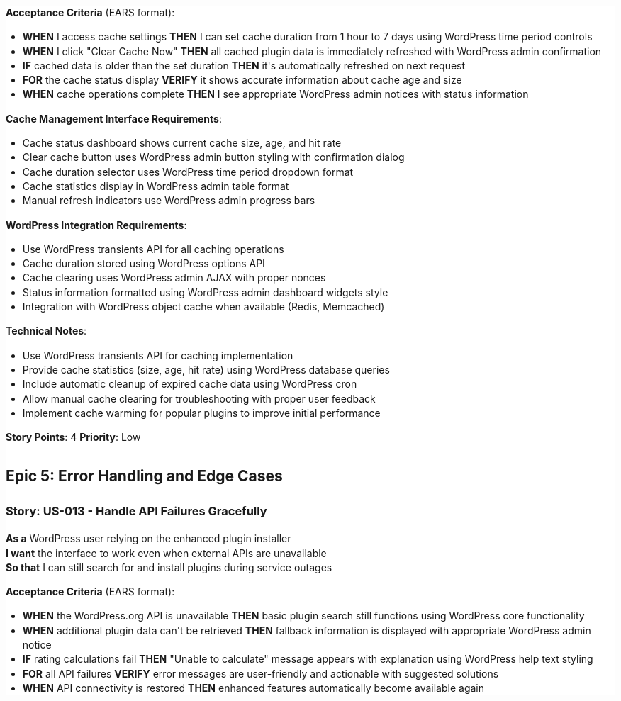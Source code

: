**Acceptance Criteria** (EARS format):
- **WHEN** I access cache settings **THEN** I can set cache duration from 1 hour to 7 days using WordPress time period controls
- **WHEN** I click "Clear Cache Now" **THEN** all cached plugin data is immediately refreshed with WordPress admin confirmation
- **IF** cached data is older than the set duration **THEN** it's automatically refreshed on next request
- **FOR** the cache status display **VERIFY** it shows accurate information about cache age and size
- **WHEN** cache operations complete **THEN** I see appropriate WordPress admin notices with status information

**Cache Management Interface Requirements**:
- Cache status dashboard shows current cache size, age, and hit rate
- Clear cache button uses WordPress admin button styling with confirmation dialog
- Cache duration selector uses WordPress time period dropdown format
- Cache statistics display in WordPress admin table format
- Manual refresh indicators use WordPress admin progress bars

**WordPress Integration Requirements**:
- Use WordPress transients API for all caching operations
- Cache duration stored using WordPress options API
- Cache clearing uses WordPress admin AJAX with proper nonces
- Status information formatted using WordPress admin dashboard widgets style
- Integration with WordPress object cache when available (Redis, Memcached)

**Technical Notes**:
- Use WordPress transients API for caching implementation
- Provide cache statistics (size, age, hit rate) using WordPress database queries
- Include automatic cleanup of expired cache data using WordPress cron
- Allow manual cache clearing for troubleshooting with proper user feedback
- Implement cache warming for popular plugins to improve initial performance

**Story Points**: 4
**Priority**: Low

## Epic 5: Error Handling and Edge Cases

### Story: US-013 - Handle API Failures Gracefully
**As a** WordPress user relying on the enhanced plugin installer  
**I want** the interface to work even when external APIs are unavailable  
**So that** I can still search for and install plugins during service outages

**Acceptance Criteria** (EARS format):
- **WHEN** the WordPress.org API is unavailable **THEN** basic plugin search still functions using WordPress core functionality
- **WHEN** additional plugin data can't be retrieved **THEN** fallback information is displayed with appropriate WordPress admin notice
- **IF** rating calculations fail **THEN** "Unable to calculate" message appears with explanation using WordPress help text styling
- **FOR** all API failures **VERIFY** error messages are user-friendly and actionable with suggested solutions
- **WHEN** API connectivity is restored **THEN** enhanced features automatically become available again
